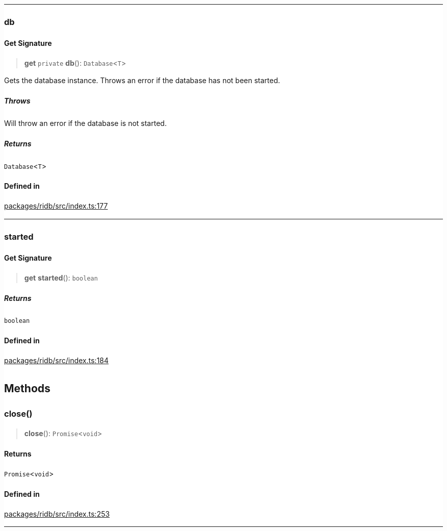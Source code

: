 ***

### db

#### Get Signature

> **get** `private` **db**(): `Database`\<`T`\>

Gets the database instance. Throws an error if the database has not been started.

##### Throws

Will throw an error if the database is not started.

##### Returns

`Database`\<`T`\>

#### Defined in

[packages/ridb/src/index.ts:177](https://github.com/elribonazo/RIDB/blob/974d49d3847a2b9cdd8e4a97073f7824e8a3a1db/packages/ridb/src/index.ts#L177)

***

### started

#### Get Signature

> **get** **started**(): `boolean`

##### Returns

`boolean`

#### Defined in

[packages/ridb/src/index.ts:184](https://github.com/elribonazo/RIDB/blob/974d49d3847a2b9cdd8e4a97073f7824e8a3a1db/packages/ridb/src/index.ts#L184)

## Methods

### close()

> **close**(): `Promise`\<`void`\>

#### Returns

`Promise`\<`void`\>

#### Defined in

[packages/ridb/src/index.ts:253](https://github.com/elribonazo/RIDB/blob/974d49d3847a2b9cdd8e4a97073f7824e8a3a1db/packages/ridb/src/index.ts#L253)

***
